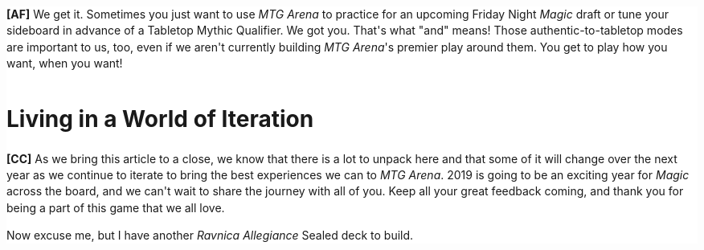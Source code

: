 
**[AF]** We get it. Sometimes you just want to use *MTG Arena* to practice for an upcoming Friday Night *Magic* draft or tune your sideboard in advance of a Tabletop Mythic Qualifier. We got you. That's what "and" means! Those authentic-to-tabletop modes are important to us, too, even if we aren't currently building *MTG Arena*'s premier play around them. You get to play how you want, when you want!


Living in a World of Iteration
==============================


**[CC]** As we bring this article to a close, we know that there is a lot to unpack here and that some of it will change over the next year as we continue to iterate to bring the best experiences we can to *MTG Arena*. 2019 is going to be an exciting year for *Magic* across the board, and we can't wait to share the journey with all of you. Keep all your great feedback coming, and thank you for being a part of this game that we all love.


Now excuse me, but I have another *Ravnica Allegiance* Sealed deck to build.








